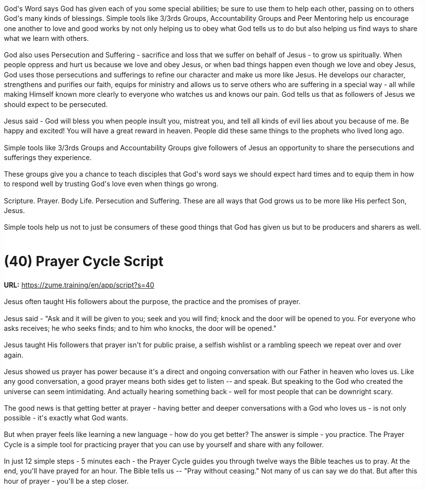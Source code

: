 God's Word says God has given each of you some special abilities; be sure to use them to help each other, passing on to others God's many kinds of blessings. Simple tools like 3/3rds Groups, Accountability Groups and Peer Mentoring help us encourage one another to love and good works by not only helping us to obey what God tells us to do but also helping us find ways to share what we learn with others.

God also uses Persecution and Suffering - sacrifice and loss that we suffer on behalf of Jesus - to grow us spiritually. When people oppress and hurt us because we love and obey Jesus, or when bad things happen even though we love and obey Jesus, God uses those persecutions and sufferings to refine our character and make us more like Jesus. He develops our character, strengthens and purifies our faith, equips for ministry and allows us to serve others who are suffering in a special way - all while making Himself known more clearly to everyone who watches us and knows our pain. God tells us that as followers of Jesus we should expect to be persecuted.

Jesus said - God will bless you when people insult you, mistreat you, and tell all kinds of evil lies about you because of me. Be happy and excited! You will have a great reward in heaven. People did these same things to the prophets who lived long ago.

Simple tools like 3/3rds Groups and Accountability Groups give followers of Jesus an opportunity to share the persecutions and sufferings they experience.

These groups give you a chance to teach disciples that God's word says we should expect hard times and to equip them in how to respond well by trusting God's love even when things go wrong.

Scripture. Prayer. Body Life. Persecution and Suffering. These are all ways that God grows us to be more like His perfect Son, Jesus.

Simple tools help us not to just be consumers of these good things that God has given us but to be producers and sharers as well.

# (40) Prayer Cycle Script

**URL:** https://zume.training/en/app/script?s=40

Jesus often taught His followers about the purpose, the practice and the promises of prayer.

Jesus said - "Ask and it will be given to you; seek and you will find; knock and the door will be opened to you. For everyone who asks receives; he who seeks finds; and to him who knocks, the door will be opened."

Jesus taught His followers that prayer isn't for public praise, a selfish wishlist or a rambling speech we repeat over and over again.

Jesus showed us prayer has power because it's a direct and ongoing conversation with our Father in heaven who loves us. Like any good conversation, a good prayer means both sides get to listen -- and speak. But speaking to the God who created the universe can seem intimidating. And actually hearing something back - well for most people that can be downright scary.

The good news is that getting better at prayer - having better and deeper conversations with a God who loves us - is not only possible - it's exactly what God wants.

But when prayer feels like learning a new language - how do you get better? The answer is simple - you practice. The Prayer Cycle is a simple tool for practicing prayer that you can use by yourself and share with any follower.

In just 12 simple steps - 5 minutes each - the Prayer Cycle guides you through twelve ways the Bible teaches us to pray. At the end, you'll have prayed for an hour. The Bible tells us -- "Pray without ceasing." Not many of us can say we do that. But after this hour of prayer - you'll be a step closer.
